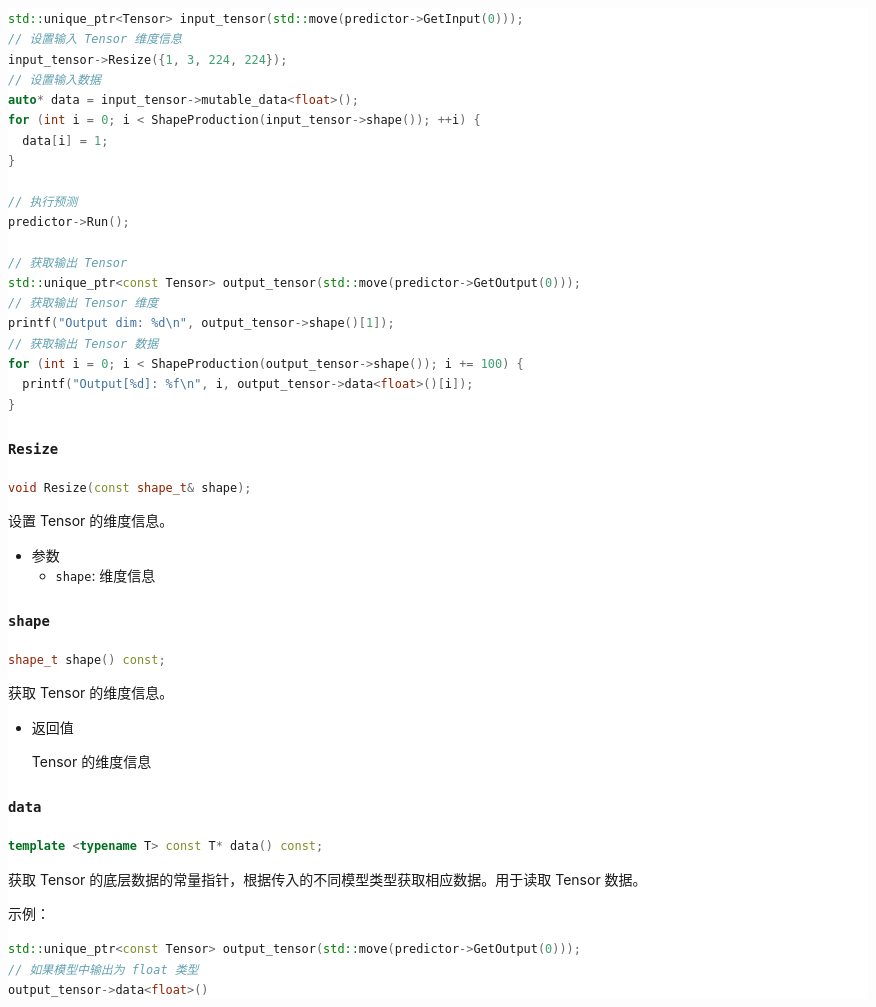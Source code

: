 ```c++
std::unique_ptr<Tensor> input_tensor(std::move(predictor->GetInput(0)));
// 设置输入 Tensor 维度信息
input_tensor->Resize({1, 3, 224, 224});
// 设置输入数据
auto* data = input_tensor->mutable_data<float>();
for (int i = 0; i < ShapeProduction(input_tensor->shape()); ++i) {
  data[i] = 1;
}

// 执行预测
predictor->Run();

// 获取输出 Tensor
std::unique_ptr<const Tensor> output_tensor(std::move(predictor->GetOutput(0)));
// 获取输出 Tensor 维度
printf("Output dim: %d\n", output_tensor->shape()[1]);
// 获取输出 Tensor 数据
for (int i = 0; i < ShapeProduction(output_tensor->shape()); i += 100) {
  printf("Output[%d]: %f\n", i, output_tensor->data<float>()[i]);
}
```

### `Resize`

```c++
void Resize(const shape_t& shape);
```

设置 Tensor 的维度信息。

- 参数
    - `shape`: 维度信息

### `shape`

```c++
shape_t shape() const;
```

获取 Tensor 的维度信息。

- 返回值

  Tensor 的维度信息

### `data`

```c++
template <typename T> const T* data() const;
```

获取 Tensor 的底层数据的常量指针，根据传入的不同模型类型获取相应数据。用于读取 Tensor 数据。

示例：

```c++
std::unique_ptr<const Tensor> output_tensor(std::move(predictor->GetOutput(0)));
// 如果模型中输出为 float 类型
output_tensor->data<float>()
```

